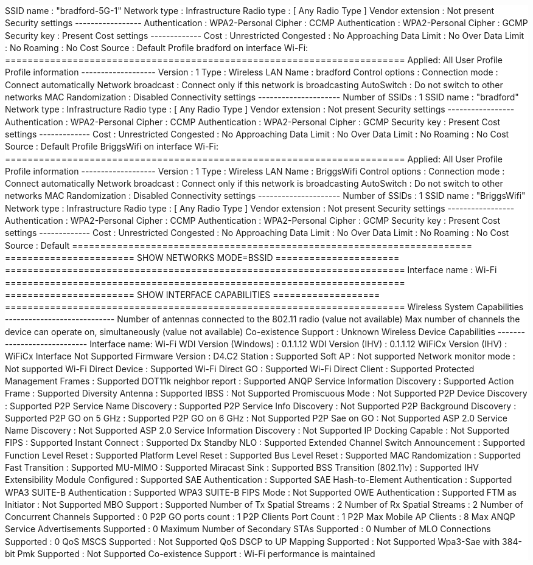 SSID name : "bradford-5G-1" Network type : Infrastructure Radio type : \[ Any Radio Type \] Vendor extension : Not present Security settings ----------------- Authentication : WPA2-Personal Cipher : CCMP Authentication : WPA2-Personal Cipher : GCMP Security key : Present Cost settings ------------- Cost : Unrestricted Congested : No Approaching Data Limit : No Over Data Limit : No Roaming : No Cost Source : Default Profile bradford on interface Wi-Fi: ======================================================================= Applied: All User Profile Profile information ------------------- Version : 1 Type : Wireless LAN Name : bradford Control options : Connection mode : Connect automatically Network broadcast : Connect only if this network is broadcasting AutoSwitch : Do not switch to other networks MAC Randomization : Disabled Connectivity settings --------------------- Number of SSIDs : 1 SSID name : "bradford" Network type : Infrastructure Radio type : \[ Any Radio Type \] Vendor extension : Not present Security settings ----------------- Authentication : WPA2-Personal Cipher : CCMP Authentication : WPA2-Personal Cipher : GCMP Security key : Present Cost settings ------------- Cost : Unrestricted Congested : No Approaching Data Limit : No Over Data Limit : No Roaming : No Cost Source : Default Profile BriggsWifi on interface Wi-Fi: ======================================================================= Applied: All User Profile Profile information ------------------- Version : 1 Type : Wireless LAN Name : BriggsWifi Control options : Connection mode : Connect automatically Network broadcast : Connect only if this network is broadcasting AutoSwitch : Do not switch to other networks MAC Randomization : Disabled Connectivity settings --------------------- Number of SSIDs : 1 SSID name : "BriggsWifi" Network type : Infrastructure Radio type : \[ Any Radio Type \] Vendor extension : Not present Security settings ----------------- Authentication : WPA2-Personal Cipher : CCMP Authentication : WPA2-Personal Cipher : GCMP Security key : Present Cost settings ------------- Cost : Unrestricted Congested : No Approaching Data Limit : No Over Data Limit : No Roaming : No Cost Source : Default ======================================================================= ======================= SHOW NETWORKS MODE=BSSID ====================== ======================================================================= Interface name : Wi-Fi ======================================================================= ======================= SHOW INTERFACE CAPABILITIES =================== ======================================================================= Wireless System Capabilities ---------------------------- Number of antennas connected to the 802.11 radio (value not available) Max number of channels the device can operate on, simultaneously (value not available) Co-existence Support : Unknown Wireless Device Capabilities ---------------------------- Interface name: Wi-Fi WDI Version (Windows) : 0.1.1.12 WDI Version (IHV) : 0.1.1.12 WiFiCx Version (IHV) : WiFiCx Interface Not Supported Firmware Version : D4.C2 Station : Supported Soft AP : Not supported Network monitor mode : Not supported Wi-Fi Direct Device : Supported Wi-Fi Direct GO : Supported Wi-Fi Direct Client : Supported Protected Management Frames : Supported DOT11k neighbor report : Supported ANQP Service Information Discovery : Supported Action Frame : Supported Diversity Antenna : Supported IBSS : Not Supported Promiscuous Mode : Not Supported P2P Device Discovery : Supported P2P Service Name Discovery : Supported P2P Service Info Discovery : Not Supported P2P Background Discovery : Supported P2P GO on 5 GHz : Supported P2P GO on 6 GHz : Not Supported P2P Sae on GO : Not Supported ASP 2.0 Service Name Discovery : Not Supported ASP 2.0 Service Information Discovery : Not Supported IP Docking Capable : Not Supported FIPS : Supported Instant Connect : Supported Dx Standby NLO : Supported Extended Channel Switch Announcement : Supported Function Level Reset : Supported Platform Level Reset : Supported Bus Level Reset : Supported MAC Randomization : Supported Fast Transition : Supported MU-MIMO : Supported Miracast Sink : Supported BSS Transition (802.11v) : Supported IHV Extensibility Module Configured : Supported SAE Authentication : Supported SAE Hash-to-Element Authentication : Supported WPA3 SUITE-B Authentication : Supported WPA3 SUITE-B FIPS Mode : Not Supported OWE Authentication : Supported FTM as Initiator : Not Supported MBO Support : Supported Number of Tx Spatial Streams : 2 Number of Rx Spatial Streams : 2 Number of Concurrent Channels Supported : 0 P2P GO ports count : 1 P2P Clients Port Count : 1 P2P Max Mobile AP Clients : 8 Max ANQP Service Advertisements Supported : 0 Maximum Number of Secondary STAs Supported : 0 Number of MLO Connections Supported : 0 QoS MSCS Supported : Not Supported QoS DSCP to UP Mapping Supported : Not Supported Wpa3-Sae with 384-bit Pmk Supported : Not Supported Co-existence Support : Wi-Fi performance is maintained
